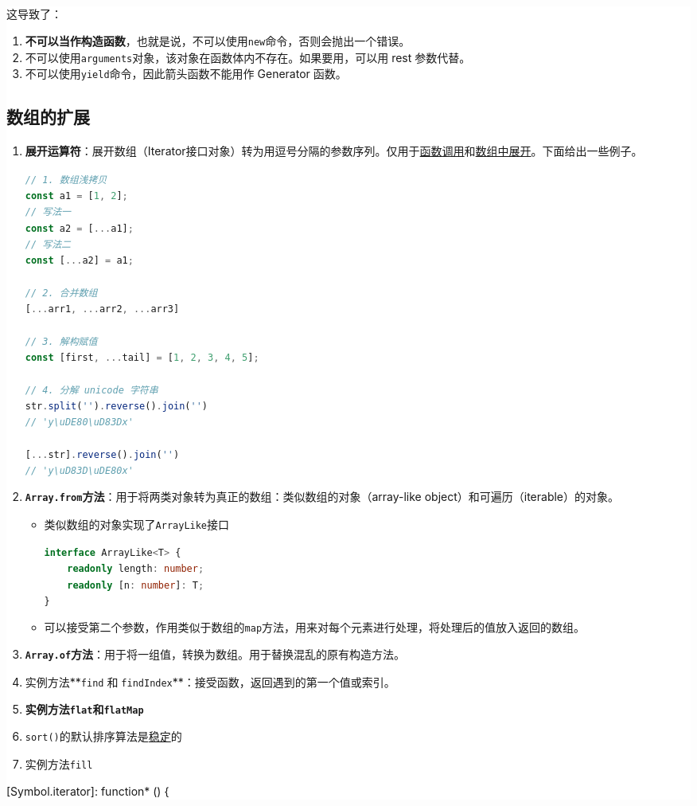 

这导致了：

1. **不可以当作构造函数**，也就是说，不可以使用`new`命令，否则会抛出一个错误。
2. 不可以使用`arguments`对象，该对象在函数体内不存在。如果要用，可以用 rest 参数代替。
3. 不可以使用`yield`命令，因此箭头函数不能用作 Generator 函数。



## 数组的扩展

1. **展开运算符**：展开数组（Iterator接口对象）转为用逗号分隔的参数序列。仅用于<u>函数调用</u>和<u>数组中展开</u>。下面给出一些例子。

   ```javascript
   // 1. 数组浅拷贝
   const a1 = [1, 2];
   // 写法一
   const a2 = [...a1];
   // 写法二
   const [...a2] = a1;
   
   // 2. 合并数组
   [...arr1, ...arr2, ...arr3]
   
   // 3. 解构赋值
   const [first, ...tail] = [1, 2, 3, 4, 5];
   
   // 4. 分解 unicode 字符串
   str.split('').reverse().join('')
   // 'y\uDE80\uD83Dx'
   
   [...str].reverse().join('')
   // 'y\uD83D\uDE80x'
   ```

2. **`Array.from`方法**：用于将两类对象转为真正的数组：类似数组的对象（array-like object）和可遍历（iterable）的对象。

   - 类似数组的对象实现了`ArrayLike`接口

       ```typescript
       interface ArrayLike<T> {
           readonly length: number;
           readonly [n: number]: T;
       }
       ```

   - 可以接受第二个参数，作用类似于数组的`map`方法，用来对每个元素进行处理，将处理后的值放入返回的数组。
   
3. **`Array.of`方法**：用于将一组值，转换为数组。用于替换混乱的原有构造方法。

4. 实例方法**`find`  和 `findIndex`**：接受函数，返回遇到的第一个值或索引。

5. **实例方法`flat`和`flatMap`**

6. `sort()`的默认排序算法是<u>稳定</u>的

7. 实例方法`fill`


  [Symbol.iterator]: function* () {